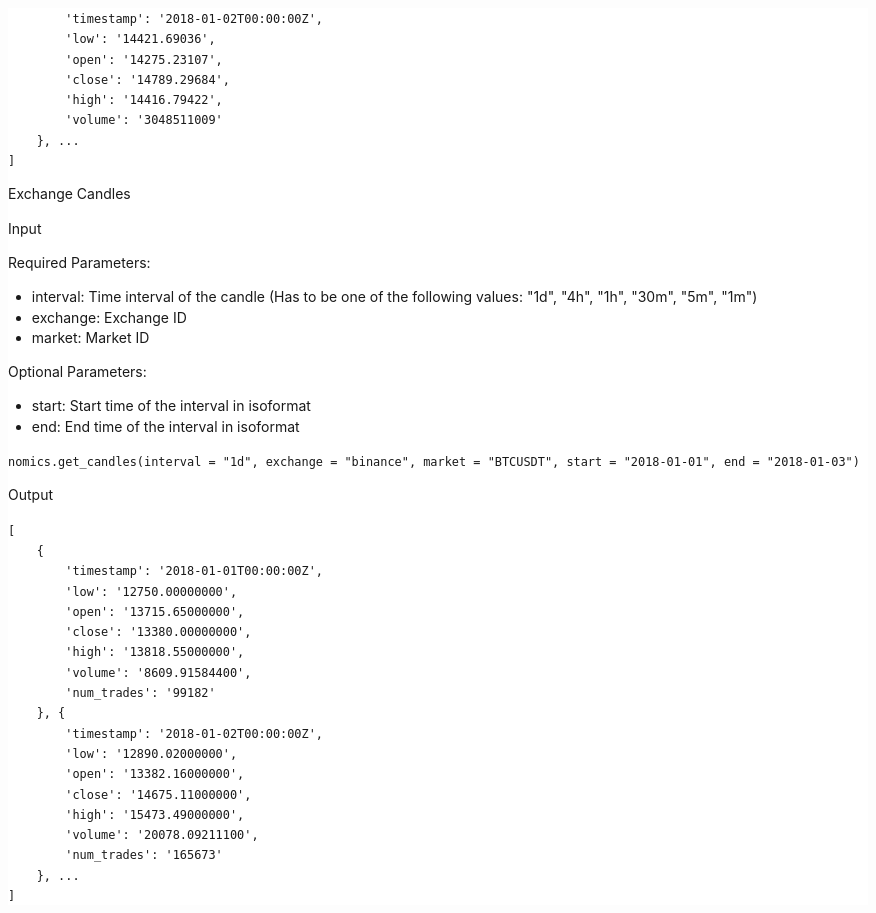 ```
        'timestamp': '2018-01-02T00:00:00Z', 
        'low': '14421.69036', 
        'open': '14275.23107', 
        'close': '14789.29684', 
        'high': '14416.79422', 
        'volume': '3048511009'
    }, ...
]
```

Exchange Candles

Input

Required Parameters:
* interval: Time interval of the candle (Has to be one of the following values: "1d", "4h", "1h", "30m", "5m", "1m")
* exchange: Exchange ID
* market: Market ID

Optional Parameters:
* start: Start time of the interval in isoformat
* end: End time of the interval in isoformat
```
nomics.get_candles(interval = "1d", exchange = "binance", market = "BTCUSDT", start = "2018-01-01", end = "2018-01-03")
```
Output
```
[
    {
        'timestamp': '2018-01-01T00:00:00Z', 
        'low': '12750.00000000', 
        'open': '13715.65000000', 
        'close': '13380.00000000', 
        'high': '13818.55000000', 
        'volume': '8609.91584400', 
        'num_trades': '99182'
    }, {
        'timestamp': '2018-01-02T00:00:00Z', 
        'low': '12890.02000000', 
        'open': '13382.16000000', 
        'close': '14675.11000000', 
        'high': '15473.49000000', 
        'volume': '20078.09211100', 
        'num_trades': '165673'
    }, ...
]
```
